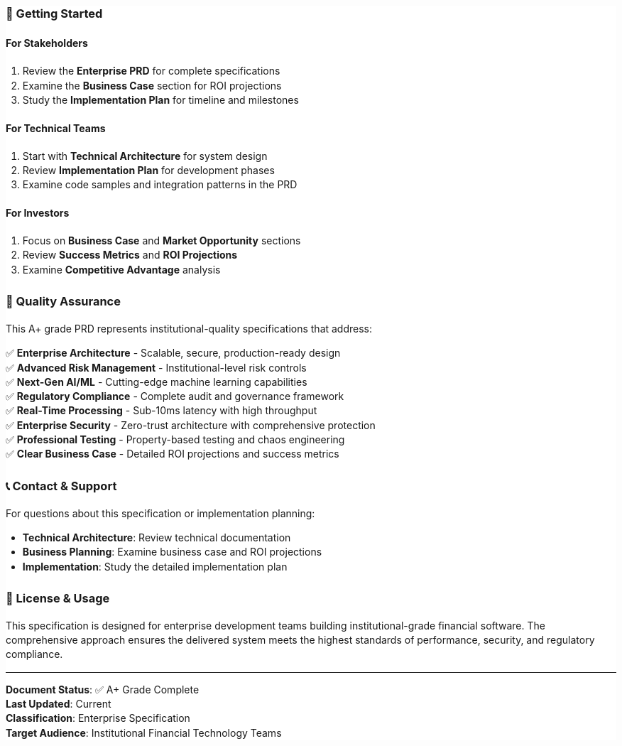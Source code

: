### 🚀 Getting Started

#### For Stakeholders
1. Review the **Enterprise PRD** for complete specifications
2. Examine the **Business Case** section for ROI projections
3. Study the **Implementation Plan** for timeline and milestones

#### For Technical Teams
1. Start with **Technical Architecture** for system design
2. Review **Implementation Plan** for development phases
3. Examine code samples and integration patterns in the PRD

#### For Investors
1. Focus on **Business Case** and **Market Opportunity** sections
2. Review **Success Metrics** and **ROI Projections**
3. Examine **Competitive Advantage** analysis

### 🏅 Quality Assurance

This A+ grade PRD represents institutional-quality specifications that address:

✅ **Enterprise Architecture** - Scalable, secure, production-ready design  
✅ **Advanced Risk Management** - Institutional-level risk controls  
✅ **Next-Gen AI/ML** - Cutting-edge machine learning capabilities  
✅ **Regulatory Compliance** - Complete audit and governance framework  
✅ **Real-Time Processing** - Sub-10ms latency with high throughput  
✅ **Enterprise Security** - Zero-trust architecture with comprehensive protection  
✅ **Professional Testing** - Property-based testing and chaos engineering  
✅ **Clear Business Case** - Detailed ROI projections and success metrics  

### 📞 Contact & Support

For questions about this specification or implementation planning:

- **Technical Architecture**: Review technical documentation
- **Business Planning**: Examine business case and ROI projections  
- **Implementation**: Study the detailed implementation plan

### 📄 License & Usage

This specification is designed for enterprise development teams building institutional-grade financial software. The comprehensive approach ensures the delivered system meets the highest standards of performance, security, and regulatory compliance.

---

**Document Status**: ✅ A+ Grade Complete  
**Last Updated**: Current  
**Classification**: Enterprise Specification  
**Target Audience**: Institutional Financial Technology Teams
